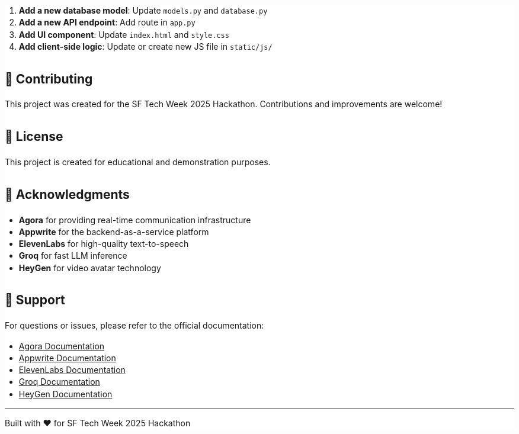 1. **Add a new database model**: Update `models.py` and `database.py`
2. **Add a new API endpoint**: Add route in `app.py`
3. **Add UI component**: Update `index.html` and `style.css`
4. **Add client-side logic**: Update or create new JS file in `static/js/`

## 🤝 Contributing

This project was created for the SF Tech Week 2025 Hackathon. Contributions and improvements are welcome!

## 📄 License

This project is created for educational and demonstration purposes.

## 🙏 Acknowledgments

- **Agora** for providing real-time communication infrastructure
- **Appwrite** for the backend-as-a-service platform
- **ElevenLabs** for high-quality text-to-speech
- **Groq** for fast LLM inference
- **HeyGen** for video avatar technology

## 📧 Support

For questions or issues, please refer to the official documentation:
- [Agora Documentation](https://docs.agora.io/)
- [Appwrite Documentation](https://appwrite.io/docs)
- [ElevenLabs Documentation](https://elevenlabs.io/docs/)
- [Groq Documentation](https://console.groq.com/docs)
- [HeyGen Documentation](https://docs.heygen.com/)

---

Built with ❤️ for SF Tech Week 2025 Hackathon

